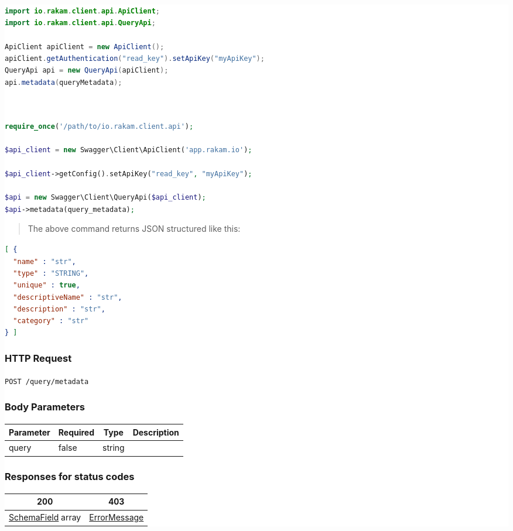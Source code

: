 ```java
import io.rakam.client.api.ApiClient;
import io.rakam.client.api.QueryApi;

ApiClient apiClient = new ApiClient();
apiClient.getAuthentication("read_key").setApiKey("myApiKey");
QueryApi api = new QueryApi(apiClient);
api.metadata(queryMetadata);

```

```php


require_once('/path/to/io.rakam.client.api');

$api_client = new Swagger\Client\ApiClient('app.rakam.io');

$api_client->getConfig().setApiKey("read_key", "myApiKey");

$api = new Swagger\Client\QueryApi($api_client);
$api->metadata(query_metadata);


```

> The above command returns JSON structured like this:

```json
[ {
  "name" : "str",
  "type" : "STRING",
  "unique" : true,
  "descriptiveName" : "str",
  "description" : "str",
  "category" : "str"
} ]
```

### HTTP Request
`POST /query/metadata`
### Body Parameters
|Parameter|Required|Type|Description|
|----|----|----|----|
|query|false|string||


### Responses for status codes
|200|403|
|----|----|
|[SchemaField](#schemafield) array|[ErrorMessage](#errormessage)|
